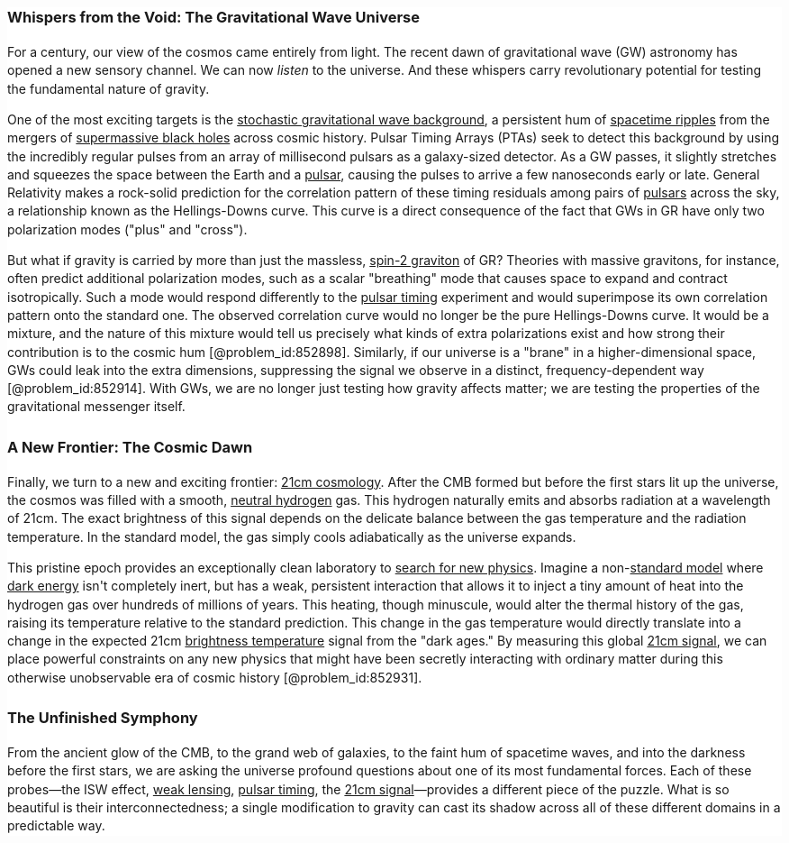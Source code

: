 ### Whispers from the Void: The Gravitational Wave Universe

For a century, our view of the cosmos came entirely from light. The recent dawn of gravitational wave (GW) astronomy has opened a new sensory channel. We can now *listen* to the universe. And these whispers carry revolutionary potential for testing the fundamental nature of gravity.

One of the most exciting targets is the [stochastic gravitational wave background](@article_id:190133), a persistent hum of [spacetime ripples](@article_id:158823) from the mergers of [supermassive black holes](@article_id:157302) across cosmic history. Pulsar Timing Arrays (PTAs) seek to detect this background by using the incredibly regular pulses from an array of millisecond pulsars as a galaxy-sized detector. As a GW passes, it slightly stretches and squeezes the space between the Earth and a [pulsar](@article_id:160867), causing the pulses to arrive a few nanoseconds early or late. General Relativity makes a rock-solid prediction for the correlation pattern of these timing residuals among pairs of [pulsars](@article_id:203020) across the sky, a relationship known as the Hellings-Downs curve. This curve is a direct consequence of the fact that GWs in GR have only two polarization modes ("plus" and "cross").

But what if gravity is carried by more than just the massless, [spin-2 graviton](@article_id:274970) of GR? Theories with massive gravitons, for instance, often predict additional polarization modes, such as a scalar "breathing" mode that causes space to expand and contract isotropically. Such a mode would respond differently to the [pulsar timing](@article_id:262487) experiment and would superimpose its own correlation pattern onto the standard one. The observed correlation curve would no longer be the pure Hellings-Downs curve. It would be a mixture, and the nature of this mixture would tell us precisely what kinds of extra polarizations exist and how strong their contribution is to the cosmic hum [@problem_id:852898]. Similarly, if our universe is a "brane" in a higher-dimensional space, GWs could leak into the extra dimensions, suppressing the signal we observe in a distinct, frequency-dependent way [@problem_id:852914]. With GWs, we are no longer just testing how gravity affects matter; we are testing the properties of the gravitational messenger itself.

### A New Frontier: The Cosmic Dawn

Finally, we turn to a new and exciting frontier: [21cm cosmology](@article_id:157428). After the CMB formed but before the first stars lit up the universe, the cosmos was filled with a smooth, [neutral hydrogen](@article_id:173777) gas. This hydrogen naturally emits and absorbs radiation at a wavelength of 21cm. The exact brightness of this signal depends on the delicate balance between the gas temperature and the radiation temperature. In the standard model, the gas simply cools adiabatically as the universe expands.

This pristine epoch provides an exceptionally clean laboratory to [search for new physics](@article_id:158642). Imagine a non-[standard model](@article_id:136930) where [dark energy](@article_id:160629) isn't completely inert, but has a weak, persistent interaction that allows it to inject a tiny amount of heat into the hydrogen gas over hundreds of millions of years. This heating, though minuscule, would alter the thermal history of the gas, raising its temperature relative to the standard prediction. This change in the gas temperature would directly translate into a change in the expected 21cm [brightness temperature](@article_id:260665) signal from the "dark ages." By measuring this global [21cm signal](@article_id:158561), we can place powerful constraints on any new physics that might have been secretly interacting with ordinary matter during this otherwise unobservable era of cosmic history [@problem_id:852931].

### The Unfinished Symphony

From the ancient glow of the CMB, to the grand web of galaxies, to the faint hum of spacetime waves, and into the darkness before the first stars, we are asking the universe profound questions about one of its most fundamental forces. Each of these probes—the ISW effect, [weak lensing](@article_id:157974), [pulsar timing](@article_id:262487), the [21cm signal](@article_id:158561)—provides a different piece of the puzzle. What is so beautiful is their interconnectedness; a single modification to gravity can cast its shadow across all of these different domains in a predictable way.
